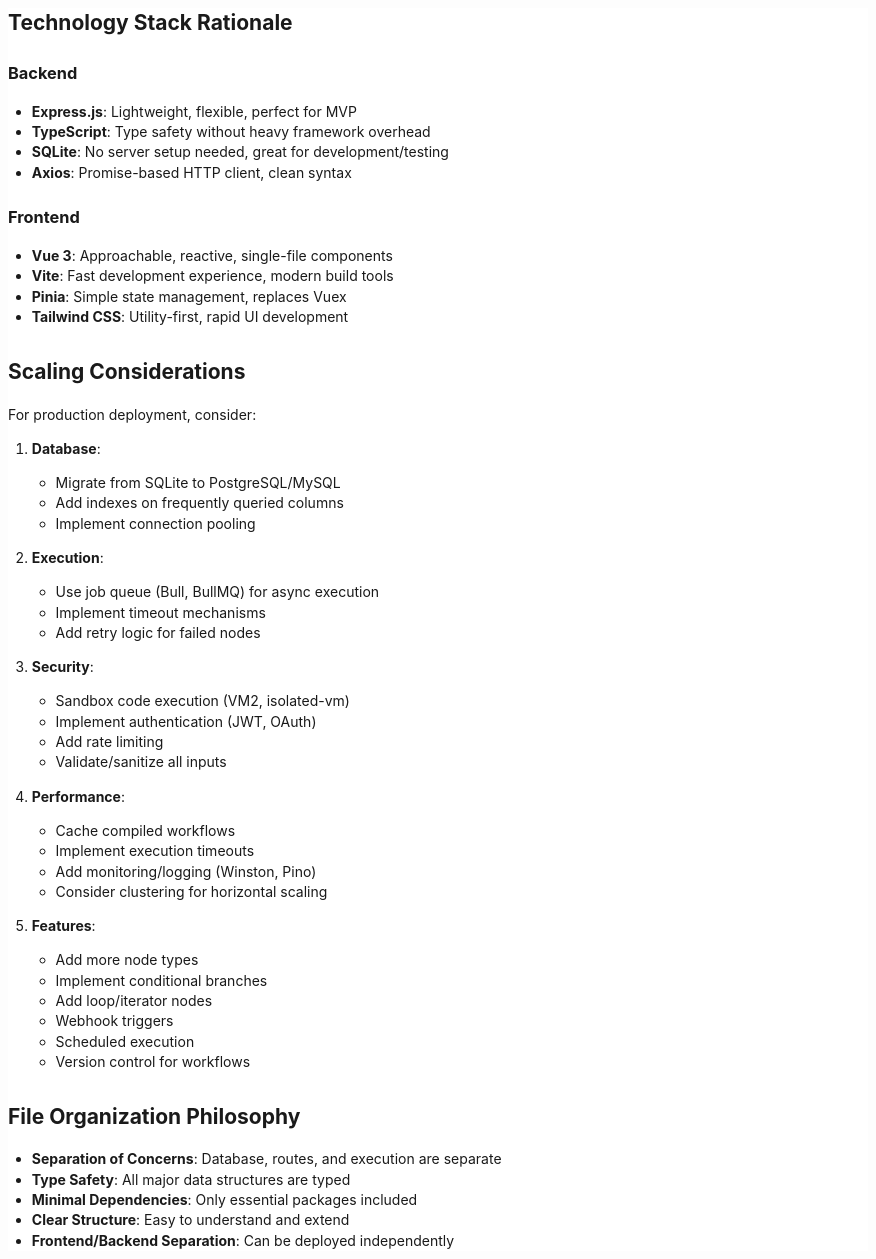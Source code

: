 ## Technology Stack Rationale

### Backend
- **Express.js**: Lightweight, flexible, perfect for MVP
- **TypeScript**: Type safety without heavy framework overhead
- **SQLite**: No server setup needed, great for development/testing
- **Axios**: Promise-based HTTP client, clean syntax

### Frontend
- **Vue 3**: Approachable, reactive, single-file components
- **Vite**: Fast development experience, modern build tools
- **Pinia**: Simple state management, replaces Vuex
- **Tailwind CSS**: Utility-first, rapid UI development

## Scaling Considerations

For production deployment, consider:

1. **Database**:
   - Migrate from SQLite to PostgreSQL/MySQL
   - Add indexes on frequently queried columns
   - Implement connection pooling

2. **Execution**:
   - Use job queue (Bull, BullMQ) for async execution
   - Implement timeout mechanisms
   - Add retry logic for failed nodes

3. **Security**:
   - Sandbox code execution (VM2, isolated-vm)
   - Implement authentication (JWT, OAuth)
   - Add rate limiting
   - Validate/sanitize all inputs

4. **Performance**:
   - Cache compiled workflows
   - Implement execution timeouts
   - Add monitoring/logging (Winston, Pino)
   - Consider clustering for horizontal scaling

5. **Features**:
   - Add more node types
   - Implement conditional branches
   - Add loop/iterator nodes
   - Webhook triggers
   - Scheduled execution
   - Version control for workflows

## File Organization Philosophy

- **Separation of Concerns**: Database, routes, and execution are separate
- **Type Safety**: All major data structures are typed
- **Minimal Dependencies**: Only essential packages included
- **Clear Structure**: Easy to understand and extend
- **Frontend/Backend Separation**: Can be deployed independently
